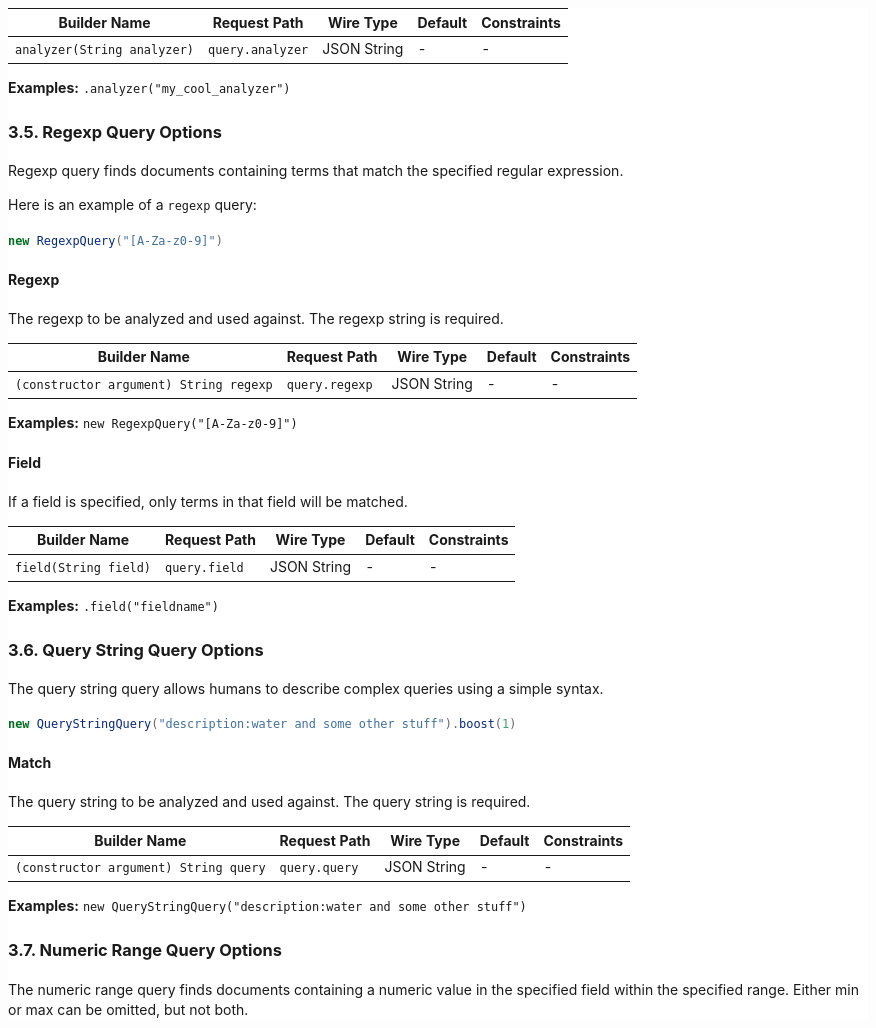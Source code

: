 | Builder Name | Request Path | Wire Type | Default | Constraints |
| ------------ | ------------ | --------- | ------- | ----------- |
| `analyzer(String analyzer)` | `query.analyzer` | JSON String | - | - |

**Examples:** `.analyzer("my_cool_analyzer")`


### 3.5. Regexp Query Options
Regexp query finds documents containing terms that match the specified regular expression.

Here is an example of a `regexp` query:

```java
new RegexpQuery("[A-Za-z0-9]")
```

#### Regexp
The regexp to be analyzed and used against. The regexp string is required.

| Builder Name | Request Path | Wire Type | Default | Constraints |
| ------------ | ------------ | --------- | ------- | ----------- |
| `(constructor argument) String regexp` | `query.regexp` | JSON String | - | - |

**Examples:** `new RegexpQuery("[A-Za-z0-9]")`

#### Field
If a field is specified, only terms in that field will be matched.

| Builder Name | Request Path | Wire Type | Default | Constraints |
| ------------ | ------------ | --------- | ------- | ----------- |
| `field(String field)` | `query.field` | JSON String | - | - |

**Examples:** `.field("fieldname")`

### 3.6. Query String Query Options
The query string query allows humans to describe complex queries using a simple syntax.

```java
new QueryStringQuery("description:water and some other stuff").boost(1)
```

#### Match
The query string to be analyzed and used against. The query string is required.


| Builder Name | Request Path | Wire Type | Default | Constraints |
| ------------ | ------------ | --------- | ------- | ----------- |
| `(constructor argument) String query` | `query.query` | JSON String | - | - |

**Examples:** `new QueryStringQuery("description:water and some other stuff")`

### 3.7. Numeric Range Query Options
The numeric range query finds documents containing a numeric value in the specified field within the specified range.
Either min or max can be omitted, but not both.
